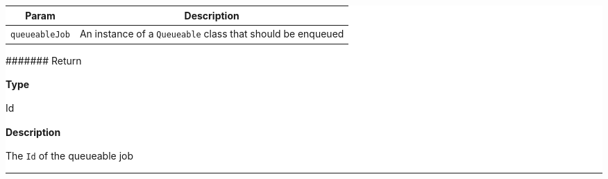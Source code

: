 | Param          | Description                                                |
| -------------- | ---------------------------------------------------------- |
| `queueableJob` | An instance of a `Queueable` class that should be enqueued |

####### Return

**Type**

Id

**Description**

The `Id` of the queueable job

---
